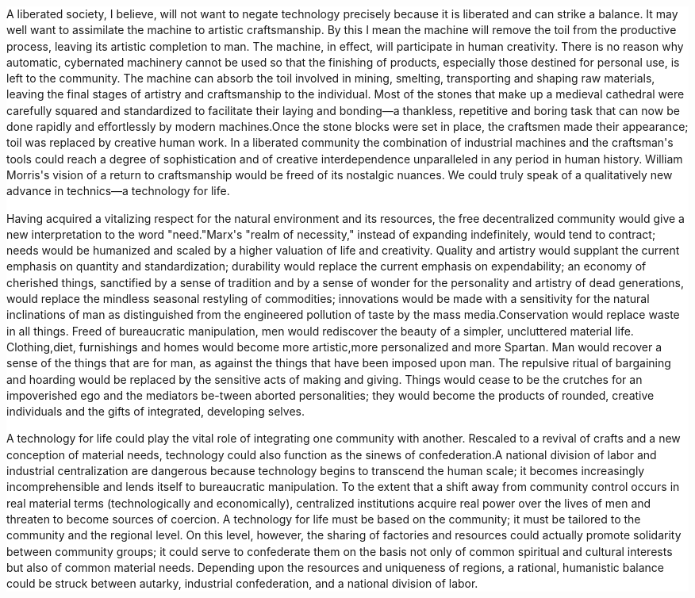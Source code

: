 A liberated society, I believe, will not want to negate technology precisely because it is liberated and can strike a balance. It may well want to assimilate the machine to artistic craftsmanship. By this I mean the machine will remove the toil from the productive process, leaving its artistic completion to man. The machine, in effect, will participate in human creativity. There is no reason why automatic, cybernated machinery cannot be used so that the finishing of products, especially those destined for personal use, is left to the community. The machine can absorb the toil involved in mining, smelting, transporting and shaping raw materials, leaving the final stages of artistry and craftsmanship to the individual. Most of the stones that make up a medieval cathedral were carefully squared and standardized to facilitate their laying and bonding—a thankless, repetitive and boring task that can now be done rapidly and effortlessly by modern machines.Once the stone blocks were set in place, the craftsmen made their appearance; toil was replaced by creative human work. In a liberated community the combination of industrial machines and the craftsman's tools could reach a degree of sophistication and of creative interdependence unparalleled in any period in human history. William Morris's vision of a return to craftsmanship would be freed of its nostalgic nuances. We could truly speak of a qualitatively new advance in technics—a technology for life.

Having acquired a vitalizing respect for the natural environment and its resources, the free decentralized community would give a new interpretation to the word "need."Marx's "realm of necessity," instead of expanding indefinitely, would tend to contract; needs would be humanized and scaled by a higher valuation of life and creativity. Quality and artistry would supplant the current emphasis on quantity and standardization; durability would replace the current emphasis on expendability; an economy of cherished things, sanctified by a sense of tradition and by a sense of wonder for the personality and artistry of dead generations, would replace the mindless seasonal restyling of commodities; innovations would be made with a sensitivity for the natural inclinations of man as distinguished from the engineered pollution of taste by the mass media.Conservation would replace waste in all things. Freed of bureaucratic manipulation, men would rediscover the beauty of a simpler, uncluttered material life. Clothing,diet, furnishings and homes would become more artistic,more personalized and more Spartan. Man would recover a sense of the things that are for man, as against the things that have been imposed upon man. The repulsive ritual of bargaining and hoarding would be replaced by the sensitive acts of making and giving. Things would cease to be the crutches for an impoverished ego and the mediators be-tween aborted personalities; they would become the products of rounded, creative individuals and the gifts of integrated, developing selves.

A technology for life could play the vital role of integrating one community with another. Rescaled to a revival of crafts and a new conception of material needs, technology could also function as the sinews of confederation.A national division of labor and industrial centralization are dangerous because technology begins to transcend the human scale; it becomes increasingly incomprehensible and lends itself to bureaucratic manipulation. To the extent that a shift away from community control occurs in real material terms (technologically and economically), centralized institutions acquire real power over the lives of men and threaten to become sources of coercion. A technology for life must be based on the community; it must be tailored to the community and the regional level. On this level, however, the sharing of factories and resources could actually promote solidarity between community groups; it could serve to confederate them on the basis not only of common spiritual and cultural interests but also of common material needs. Depending upon the resources and uniqueness of regions, a rational, humanistic balance could be struck between autarky, industrial confederation, and a national division of labor.
